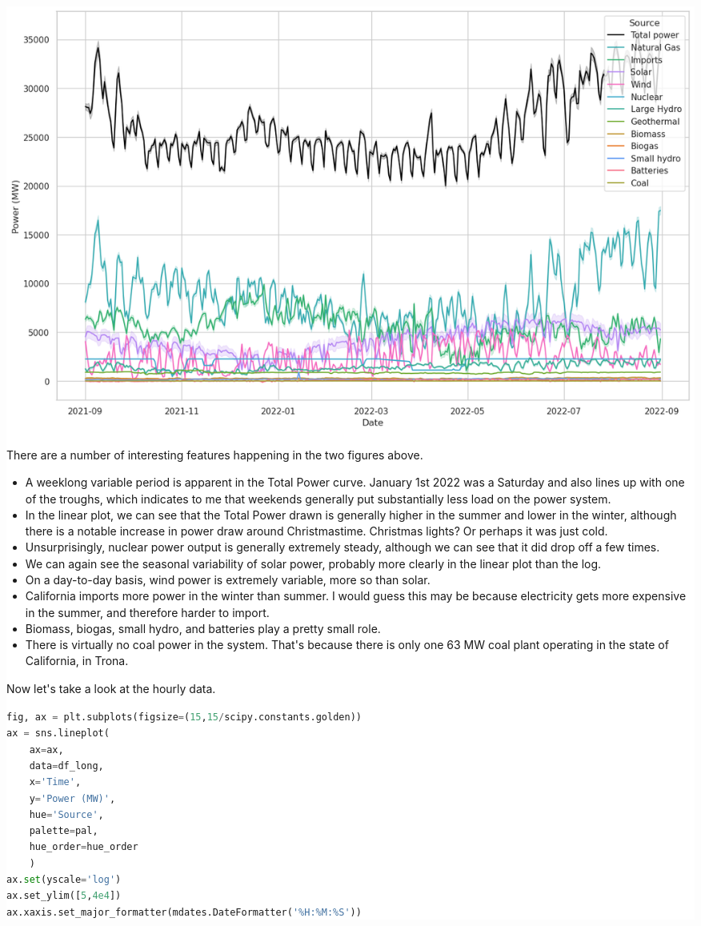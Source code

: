 ![png](CAISO_analysis_files/CAISO_analysis_19_1.png)
    


There are a number of interesting features happening in the two figures above.
- A weeklong variable period is apparent in the Total Power curve. January 1st 2022 was a Saturday and also lines up with one of the troughs, which indicates to me that weekends generally put substantially less load on the power system.
- In the linear plot, we can see that the Total Power drawn is generally higher in the summer and lower in the winter, although there is a notable increase in power draw around Christmastime. Christmas lights? Or perhaps it was just cold.
- Unsurprisingly, nuclear power output is generally extremely steady, although we can see that it did drop off a few times.
- We can again see the seasonal variability of solar power, probably more clearly in the linear plot than the log.
- On a day-to-day basis, wind power is extremely variable, more so than solar.
- California imports more power in the winter than summer. I would guess this may be because electricity gets more expensive in the summer, and therefore harder to import.
- Biomass, biogas, small hydro, and batteries play a pretty small role.
- There is virtually no coal power in the system. That's because there is only one 63 MW coal plant operating in the state of California, in Trona.

Now let's take a look at the hourly data.


```python
fig, ax = plt.subplots(figsize=(15,15/scipy.constants.golden))
ax = sns.lineplot(
    ax=ax,
    data=df_long,
    x='Time',
    y='Power (MW)',
    hue='Source',
    palette=pal,
    hue_order=hue_order
    )
ax.set(yscale='log')
ax.set_ylim([5,4e4])
ax.xaxis.set_major_formatter(mdates.DateFormatter('%H:%M:%S'))
```